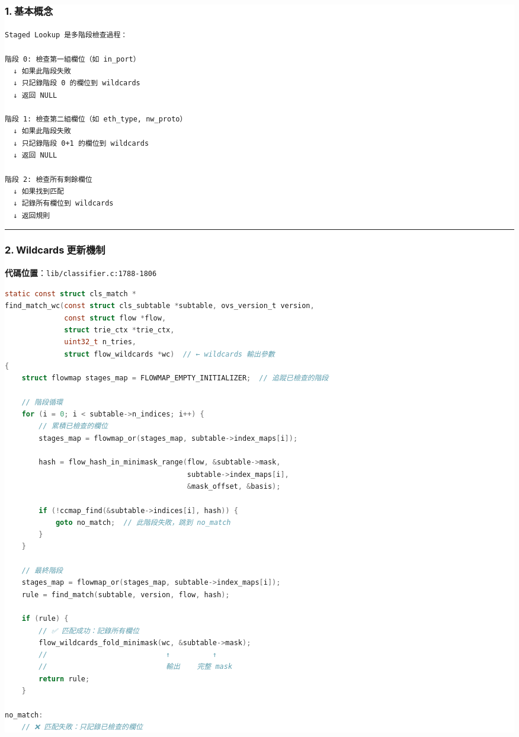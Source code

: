 ### 1. 基本概念

```
Staged Lookup 是多階段檢查過程：

階段 0: 檢查第一組欄位（如 in_port）
  ↓ 如果此階段失敗
  ↓ 只記錄階段 0 的欄位到 wildcards
  ↓ 返回 NULL

階段 1: 檢查第二組欄位（如 eth_type, nw_proto）
  ↓ 如果此階段失敗
  ↓ 只記錄階段 0+1 的欄位到 wildcards
  ↓ 返回 NULL

階段 2: 檢查所有剩餘欄位
  ↓ 如果找到匹配
  ↓ 記錄所有欄位到 wildcards
  ↓ 返回規則
```

---

### 2. Wildcards 更新機制

**代碼位置**：`lib/classifier.c:1788-1806`

```c
static const struct cls_match *
find_match_wc(const struct cls_subtable *subtable, ovs_version_t version,
              const struct flow *flow, 
              struct trie_ctx *trie_ctx,
              uint32_t n_tries, 
              struct flow_wildcards *wc)  // ← wildcards 輸出參數
{
    struct flowmap stages_map = FLOWMAP_EMPTY_INITIALIZER;  // 追蹤已檢查的階段
    
    // 階段循環
    for (i = 0; i < subtable->n_indices; i++) {
        // 累積已檢查的欄位
        stages_map = flowmap_or(stages_map, subtable->index_maps[i]);
        
        hash = flow_hash_in_minimask_range(flow, &subtable->mask,
                                           subtable->index_maps[i],
                                           &mask_offset, &basis);
        
        if (!ccmap_find(&subtable->indices[i], hash)) {
            goto no_match;  // 此階段失敗，跳到 no_match
        }
    }
    
    // 最終階段
    stages_map = flowmap_or(stages_map, subtable->index_maps[i]);
    rule = find_match(subtable, version, flow, hash);
    
    if (rule) {
        // ✅ 匹配成功：記錄所有欄位
        flow_wildcards_fold_minimask(wc, &subtable->mask);
        //                            ↑          ↑
        //                            輸出    完整 mask
        return rule;
    }
    
no_match:
    // ❌ 匹配失敗：只記錄已檢查的欄位
```
